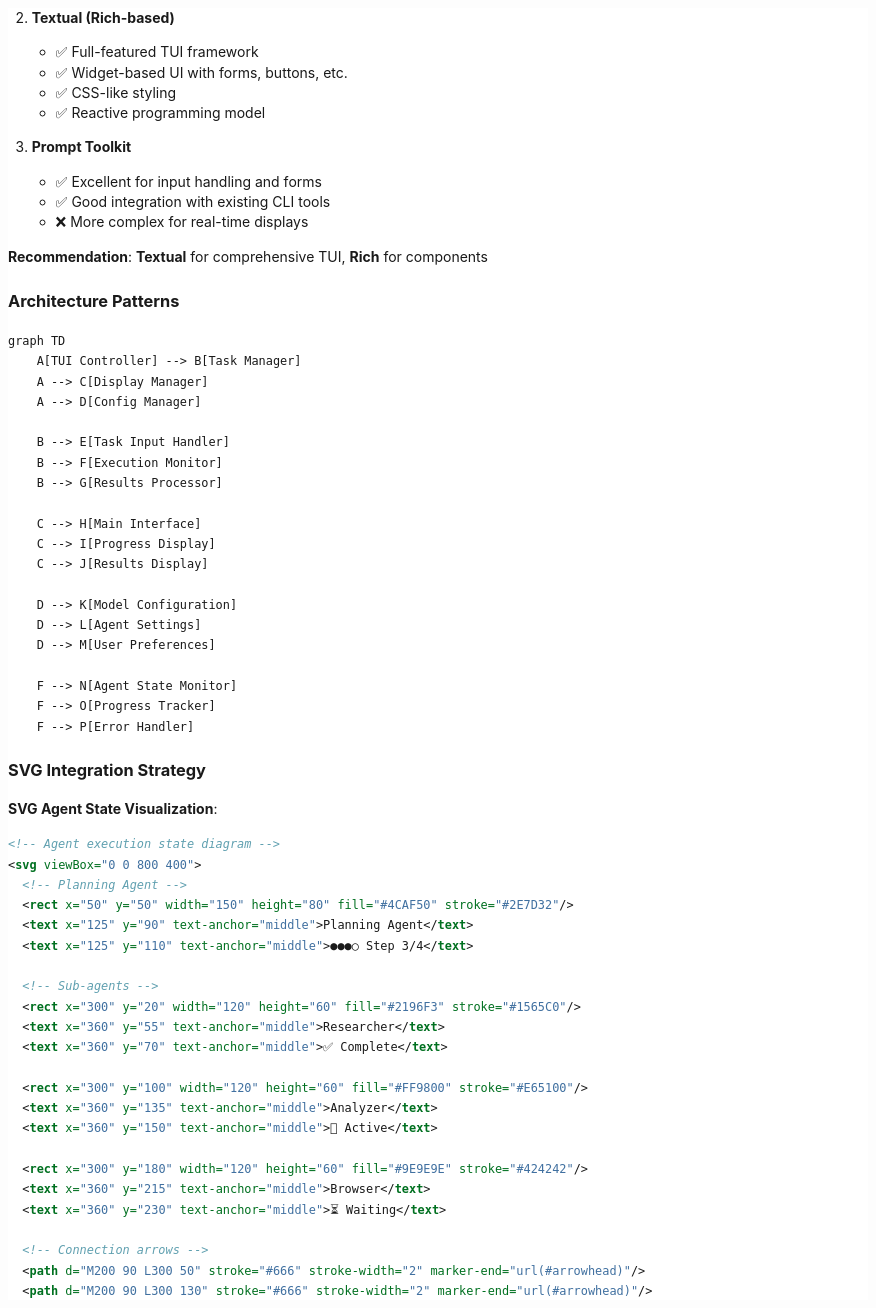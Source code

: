 2. **Textual (Rich-based)**
   - ✅ Full-featured TUI framework
   - ✅ Widget-based UI with forms, buttons, etc.
   - ✅ CSS-like styling
   - ✅ Reactive programming model

3. **Prompt Toolkit**
   - ✅ Excellent for input handling and forms
   - ✅ Good integration with existing CLI tools
   - ❌ More complex for real-time displays

**Recommendation**: **Textual** for comprehensive TUI, **Rich** for components

### Architecture Patterns

```mermaid
graph TD
    A[TUI Controller] --> B[Task Manager]
    A --> C[Display Manager]
    A --> D[Config Manager]

    B --> E[Task Input Handler]
    B --> F[Execution Monitor]
    B --> G[Results Processor]

    C --> H[Main Interface]
    C --> I[Progress Display]
    C --> J[Results Display]

    D --> K[Model Configuration]
    D --> L[Agent Settings]
    D --> M[User Preferences]

    F --> N[Agent State Monitor]
    F --> O[Progress Tracker]
    F --> P[Error Handler]
```

### SVG Integration Strategy

**SVG Agent State Visualization**:
```svg
<!-- Agent execution state diagram -->
<svg viewBox="0 0 800 400">
  <!-- Planning Agent -->
  <rect x="50" y="50" width="150" height="80" fill="#4CAF50" stroke="#2E7D32"/>
  <text x="125" y="90" text-anchor="middle">Planning Agent</text>
  <text x="125" y="110" text-anchor="middle">●●●○ Step 3/4</text>

  <!-- Sub-agents -->
  <rect x="300" y="20" width="120" height="60" fill="#2196F3" stroke="#1565C0"/>
  <text x="360" y="55" text-anchor="middle">Researcher</text>
  <text x="360" y="70" text-anchor="middle">✅ Complete</text>

  <rect x="300" y="100" width="120" height="60" fill="#FF9800" stroke="#E65100"/>
  <text x="360" y="135" text-anchor="middle">Analyzer</text>
  <text x="360" y="150" text-anchor="middle">🔄 Active</text>

  <rect x="300" y="180" width="120" height="60" fill="#9E9E9E" stroke="#424242"/>
  <text x="360" y="215" text-anchor="middle">Browser</text>
  <text x="360" y="230" text-anchor="middle">⏳ Waiting</text>

  <!-- Connection arrows -->
  <path d="M200 90 L300 50" stroke="#666" stroke-width="2" marker-end="url(#arrowhead)"/>
  <path d="M200 90 L300 130" stroke="#666" stroke-width="2" marker-end="url(#arrowhead)"/>
```